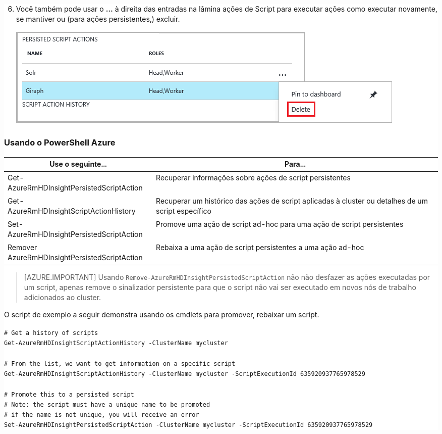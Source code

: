 6. Você também pode usar o __…__ à direita das entradas na lâmina ações de Script para executar ações como executar novamente, se mantiver ou (para ações persistentes,) excluir.

    ![Ações de script … uso](./media/hdinsight-hadoop-customize-cluster-linux/deletepromoted.png)

### <a name="using-azure-powershell"></a>Usando o PowerShell Azure

| Use o seguinte... | Para... |
| ----- | ----- |
| Get-AzureRmHDInsightPersistedScriptAction | Recuperar informações sobre ações de script persistentes |
| Get-AzureRmHDInsightScriptActionHistory | Recuperar um histórico das ações de script aplicadas à cluster ou detalhes de um script específico |
| Set-AzureRmHDInsightPersistedScriptAction | Promove uma ação de script ad-hoc para uma ação de script persistentes |
| Remover AzureRmHDInsightPersistedScriptAction | Rebaixa a uma ação de script persistentes a uma ação ad-hoc |

> [AZURE.IMPORTANT] Usando `Remove-AzureRmHDInsightPersistedScriptAction` não não desfazer as ações executadas por um script, apenas remove o sinalizador persistente para que o script não vai ser executado em novos nós de trabalho adicionados ao cluster.

O script de exemplo a seguir demonstra usando os cmdlets para promover, rebaixar um script.

    # Get a history of scripts
    Get-AzureRmHDInsightScriptActionHistory -ClusterName mycluster

    # From the list, we want to get information on a specific script
    Get-AzureRmHDInsightScriptActionHistory -ClusterName mycluster -ScriptExecutionId 635920937765978529

    # Promote this to a persisted script
    # Note: the script must have a unique name to be promoted
    # if the name is not unique, you will receive an error
    Set-AzureRmHDInsightPersistedScriptAction -ClusterName mycluster -ScriptExecutionId 635920937765978529


[img-hdi-cluster-states]: ./media/hdinsight-hadoop-customize-cluster-linux/HDI-Cluster-state.png "Estágios durante a criação de cluster"